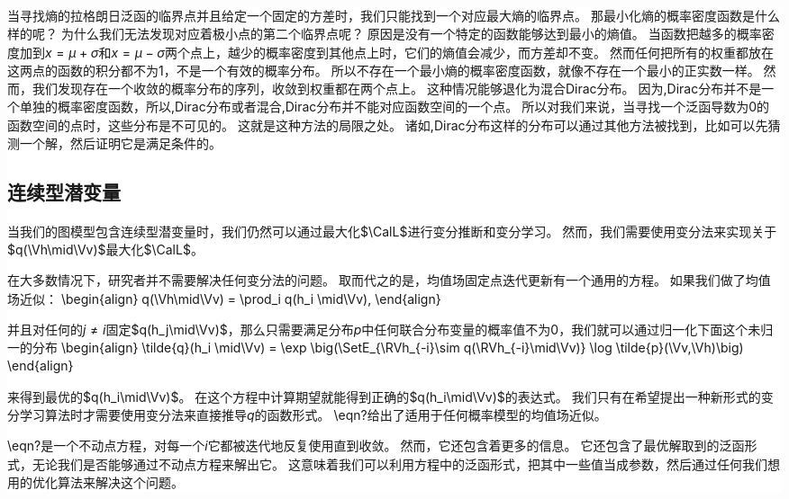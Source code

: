 


当寻找熵的拉格朗日泛函的临界点并且给定一个固定的方差时，我们只能找到一个对应最大熵的临界点。
那最小化熵的概率密度函数是什么样的呢？
为什么我们无法发现对应着极小点的第二个临界点呢？
原因是没有一个特定的函数能够达到最小的熵值。
当函数把越多的概率密度加到$x = \mu + \sigma$和$x = \mu - \sigma$两个点上，越少的概率密度到其他点上时，它们的熵值会减少，而方差却不变。
然而任何把所有的权重都放在这两点的函数的积分都不为$1$，不是一个有效的概率分布。
所以不存在一个最小熵的概率密度函数，就像不存在一个最小的正实数一样。
然而，我们发现存在一个收敛的概率分布的序列，收敛到权重都在两个点上。
这种情况能够退化为混合Dirac分布。
因为\,Dirac分布并不是一个单独的概率密度函数，所以\,Dirac分布或者混合\,Dirac分布并不能对应函数空间的一个点。
所以对我们来说，当寻找一个泛函导数为$0$的函数空间的点时，这些分布是不可见的。
这就是这种方法的局限之处。
诸如\,Dirac分布这样的分布可以通过其他方法被找到，比如可以先猜测一个解，然后证明它是满足条件的。





## 连续型潜变量




当我们的图模型包含连续型潜变量时，我们仍然可以通过最大化$\CalL$进行变分推断和变分学习。
然而，我们需要使用变分法来实现关于$q(\Vh\mid\Vv)$最大化$\CalL$。




在大多数情况下，研究者并不需要解决任何变分法的问题。
取而代之的是，均值场固定点迭代更新有一个通用的方程。
如果我们做了均值场近似：
\begin{align}
	q(\Vh\mid\Vv) = \prod_i q(h_i \mid\Vv),
\end{align}

并且对任何的$j\neq i$固定$q(h_j\mid\Vv)$，那么只需要满足分布$p$中任何联合分布变量的概率值不为$0$，我们就可以通过归一化下面这个未归一的分布
\begin{align}
	\tilde{q}(h_i \mid\Vv) = \exp \big(\SetE_{\RVh_{-i}\sim q(\RVh_{-i}\mid\Vv)}	\log \tilde{p}(\Vv,\Vh)\big)
\end{align}

来得到最优的$q(h_i\mid\Vv)$。
在这个方程中计算期望就能得到正确的$q(h_i\mid\Vv)$的表达式。
我们只有在希望提出一种新形式的变分学习算法时才需要使用变分法来直接推导$q$的函数形式。
\eqn?给出了适用于任何概率模型的均值场近似。






\eqn?是一个不动点方程，对每一个$i$它都被迭代地反复使用直到收敛。
然而，它还包含着更多的信息。
它还包含了最优解取到的泛函形式，无论我们是否能够通过不动点方程来解出它。
这意味着我们可以利用方程中的泛函形式，把其中一些值当成参数，然后通过任何我们想用的优化算法来解决这个问题。



